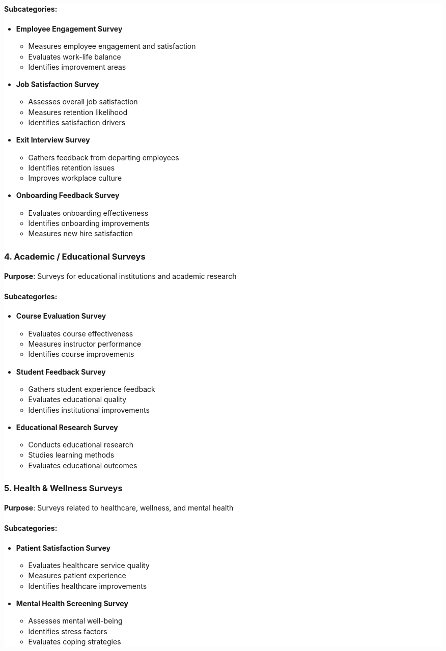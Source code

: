 #### Subcategories:
- **Employee Engagement Survey**
  - Measures employee engagement and satisfaction
  - Evaluates work-life balance
  - Identifies improvement areas

- **Job Satisfaction Survey**
  - Assesses overall job satisfaction
  - Measures retention likelihood
  - Identifies satisfaction drivers

- **Exit Interview Survey**
  - Gathers feedback from departing employees
  - Identifies retention issues
  - Improves workplace culture

- **Onboarding Feedback Survey**
  - Evaluates onboarding effectiveness
  - Identifies onboarding improvements
  - Measures new hire satisfaction

### 4. Academic / Educational Surveys
**Purpose**: Surveys for educational institutions and academic research

#### Subcategories:
- **Course Evaluation Survey**
  - Evaluates course effectiveness
  - Measures instructor performance
  - Identifies course improvements

- **Student Feedback Survey**
  - Gathers student experience feedback
  - Evaluates educational quality
  - Identifies institutional improvements

- **Educational Research Survey**
  - Conducts educational research
  - Studies learning methods
  - Evaluates educational outcomes

### 5. Health & Wellness Surveys
**Purpose**: Surveys related to healthcare, wellness, and mental health

#### Subcategories:
- **Patient Satisfaction Survey**
  - Evaluates healthcare service quality
  - Measures patient experience
  - Identifies healthcare improvements

- **Mental Health Screening Survey**
  - Assesses mental well-being
  - Identifies stress factors
  - Evaluates coping strategies
